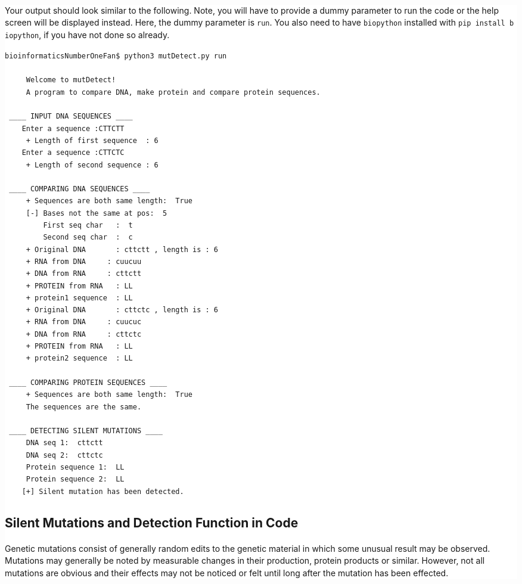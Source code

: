 Your output should look similar to the following. Note, you will have to provide a dummy parameter to run the code or the help screen will be displayed instead. Here, the dummy parameter is `run`. You also need to have `biopython` installed with `pip install biopython`, if you have not done so already.

```
bioinformaticsNumberOneFan$ python3 mutDetect.py run

     Welcome to mutDetect!
     A program to compare DNA, make protein and compare protein sequences.

 ____ INPUT DNA SEQUENCES ____
    Enter a sequence :CTTCTT
     + Length of first sequence  : 6
    Enter a sequence :CTTCTC
     + Length of second sequence : 6

 ____ COMPARING DNA SEQUENCES ____
     + Sequences are both same length:  True
     [-] Bases not the same at pos:  5
         First seq char   :  t
         Second seq char  :  c
     + Original DNA       : cttctt , length is : 6
     + RNA from DNA     : cuucuu
     + DNA from RNA     : cttctt
     + PROTEIN from RNA   : LL
     + protein1 sequence  : LL
     + Original DNA       : cttctc , length is : 6
     + RNA from DNA     : cuucuc
     + DNA from RNA     : cttctc
     + PROTEIN from RNA   : LL
     + protein2 sequence  : LL

 ____ COMPARING PROTEIN SEQUENCES ____
     + Sequences are both same length:  True
     The sequences are the same.

 ____ DETECTING SILENT MUTATIONS ____
     DNA seq 1:  cttctt
     DNA seq 2:  cttctc
     Protein sequence 1:  LL
     Protein sequence 2:  LL
    [+] Silent mutation has been detected.
```

## Silent Mutations and Detection Function in Code

Genetic mutations consist of generally random edits to the genetic material in which some unusual result may be observed. Mutations may generally be noted by measurable changes in their production, protein products or similar. However, not all mutations are obvious and their effects may not be noticed or felt until long after the mutation has been effected.
